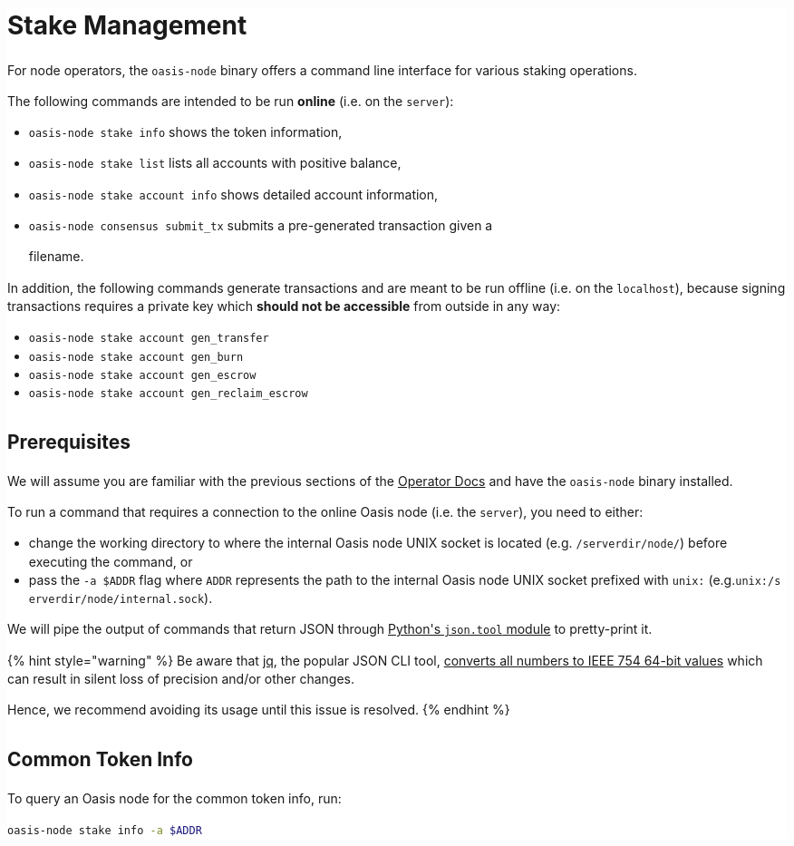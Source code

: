 # Stake Management

For node operators, the `oasis-node` binary offers a command line interface for various staking operations.

The following commands are intended to be run **online** \(i.e. on the `server`\):

* `oasis-node stake info` shows the token information,
* `oasis-node stake list` lists all accounts with positive balance,
* `oasis-node stake account info` shows detailed account information,
* `oasis-node consensus submit_tx` submits a pre-generated transaction given a

  filename.

In addition, the following commands generate transactions and are meant to be run offline \(i.e. on the `localhost`\), because signing transactions requires a private key which **should not be accessible** from outside in any way:

* `oasis-node stake account gen_transfer`
* `oasis-node stake account gen_burn`
* `oasis-node stake account gen_escrow`
* `oasis-node stake account gen_reclaim_escrow`

## Prerequisites

We will assume you are familiar with the previous sections of the [Operator Docs](running-a-node.md) and have the `oasis-node` binary installed.

To run a command that requires a connection to the online Oasis node \(i.e. the `server`\), you need to either:

* change the working directory to where the internal Oasis node UNIX socket is located \(e.g. `/serverdir/node/`\) before executing the command, or
* pass the `-a $ADDR` flag where `ADDR` represents the path to the internal Oasis node UNIX socket prefixed with `unix:` \(e.g.`unix:/serverdir/node/internal.sock`\).

We will pipe the output of commands that return JSON through [Python's `json.tool` module](https://docs.python.org/3/library/json.html#module-json.tool) to pretty-print it.

{% hint style="warning" %}
Be aware that [jq](http://stedolan.github.io/jq/), the popular JSON CLI tool, [converts all numbers to IEEE 754 64-bit values](https://github.com/stedolan/jq/wiki/FAQ#caveats) which can result in silent loss of precision and/or other changes.

Hence, we recommend avoiding its usage until this issue is resolved.
{% endhint %}

## Common Token Info

To query an Oasis node for the common token info, run:

```bash
oasis-node stake info -a $ADDR
```
